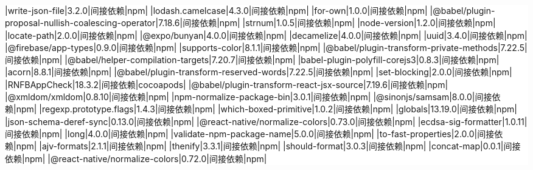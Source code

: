 |write-json-file|3.2.0|间接依赖|npm|
|lodash.camelcase|4.3.0|间接依赖|npm|
|for-own|1.0.0|间接依赖|npm|
|@babel/plugin-proposal-nullish-coalescing-operator|7.18.6|间接依赖|npm|
|strnum|1.0.5|间接依赖|npm|
|node-version|1.2.0|间接依赖|npm|
|locate-path|2.0.0|间接依赖|npm|
|@expo/bunyan|4.0.0|间接依赖|npm|
|decamelize|4.0.0|间接依赖|npm|
|uuid|3.4.0|间接依赖|npm|
|@firebase/app-types|0.9.0|间接依赖|npm|
|supports-color|8.1.1|间接依赖|npm|
|@babel/plugin-transform-private-methods|7.22.5|间接依赖|npm|
|@babel/helper-compilation-targets|7.20.7|间接依赖|npm|
|babel-plugin-polyfill-corejs3|0.8.3|间接依赖|npm|
|acorn|8.8.1|间接依赖|npm|
|@babel/plugin-transform-reserved-words|7.22.5|间接依赖|npm|
|set-blocking|2.0.0|间接依赖|npm|
|RNFBAppCheck|18.3.2|间接依赖|cocoapods|
|@babel/plugin-transform-react-jsx-source|7.19.6|间接依赖|npm|
|@xmldom/xmldom|0.8.10|间接依赖|npm|
|npm-normalize-package-bin|3.0.1|间接依赖|npm|
|@sinonjs/samsam|8.0.0|间接依赖|npm|
|regexp.prototype.flags|1.4.3|间接依赖|npm|
|which-boxed-primitive|1.0.2|间接依赖|npm|
|globals|13.19.0|间接依赖|npm|
|json-schema-deref-sync|0.13.0|间接依赖|npm|
|@react-native/normalize-colors|0.73.0|间接依赖|npm|
|ecdsa-sig-formatter|1.0.11|间接依赖|npm|
|long|4.0.0|间接依赖|npm|
|validate-npm-package-name|5.0.0|间接依赖|npm|
|to-fast-properties|2.0.0|间接依赖|npm|
|ajv-formats|2.1.1|间接依赖|npm|
|thenify|3.3.1|间接依赖|npm|
|should-format|3.0.3|间接依赖|npm|
|concat-map|0.0.1|间接依赖|npm|
|@react-native/normalize-colors|0.72.0|间接依赖|npm|